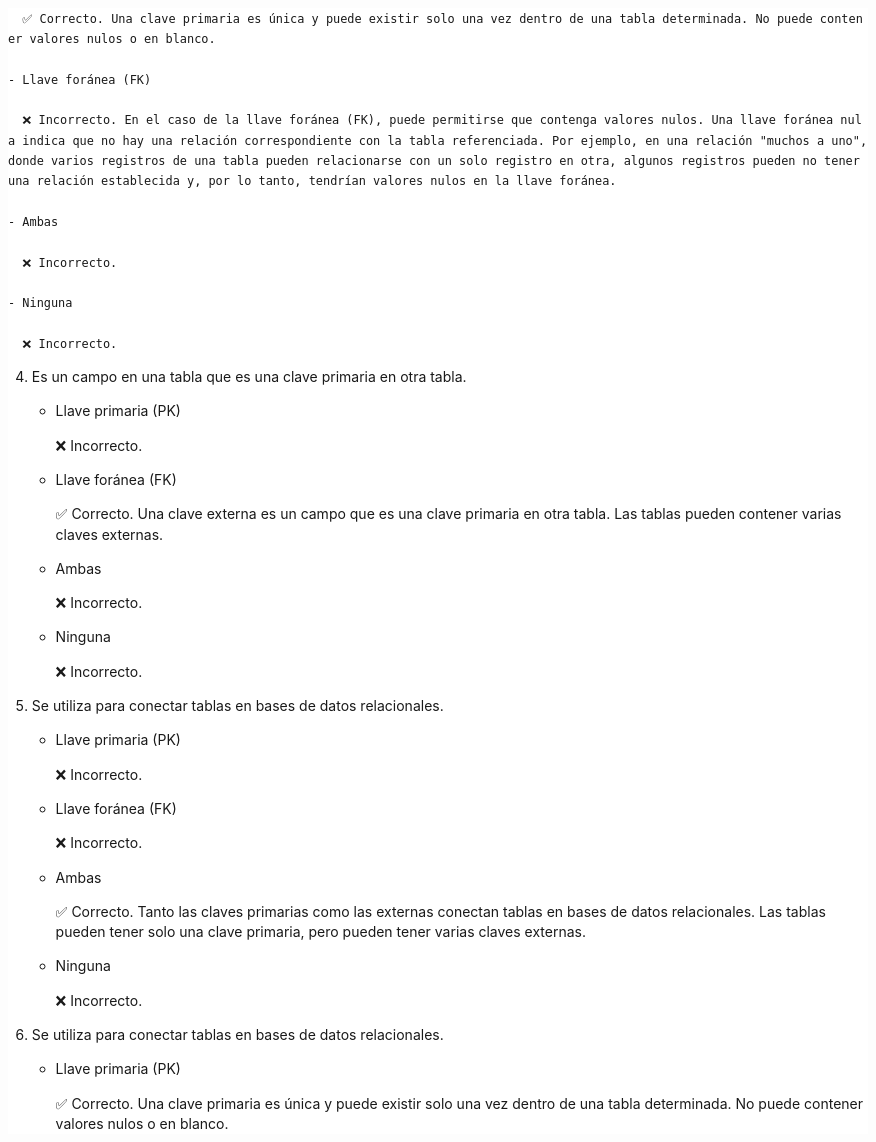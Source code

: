       ✅ Correcto. Una clave primaria es única y puede existir solo una vez dentro de una tabla determinada. No puede contener valores nulos o en blanco.
  
    - Llave foránea (FK)
    
      ❌ Incorrecto. En el caso de la llave foránea (FK), puede permitirse que contenga valores nulos. Una llave foránea nula indica que no hay una relación correspondiente con la tabla referenciada. Por ejemplo, en una relación "muchos a uno", donde varios registros de una tabla pueden relacionarse con un solo registro en otra, algunos registros pueden no tener una relación establecida y, por lo tanto, tendrían valores nulos en la llave foránea.
    
    - Ambas
    
      ❌ Incorrecto. 
      
    - Ninguna
    
      ❌ Incorrecto. 


4. Es un campo en una tabla que es una clave primaria en otra tabla.

    - Llave primaria (PK)
    
      ❌ Incorrecto.
  
    - Llave foránea (FK)
    
      ✅ Correcto. Una clave externa es un campo que es una clave primaria en otra tabla. Las tablas pueden contener varias claves externas.
    
    - Ambas
    
      ❌ Incorrecto.
      
    - Ninguna
    
      ❌ Incorrecto.


5. Se utiliza para conectar tablas en bases de datos relacionales.

    - Llave primaria (PK)
    
      ❌ Incorrecto.
  
    - Llave foránea (FK)
    
      ❌ Incorrecto.
    
    - Ambas
    
      ✅ Correcto. Tanto las claves primarias como las externas conectan tablas en bases de datos relacionales. Las tablas pueden tener solo una clave primaria, pero pueden tener varias claves externas.
      
    - Ninguna
    
      ❌ Incorrecto.


6. Se utiliza para conectar tablas en bases de datos relacionales.

    - Llave primaria (PK)
    
      ✅ Correcto. Una clave primaria es única y puede existir solo una vez dentro de una tabla determinada. No puede contener valores nulos o en blanco.
  